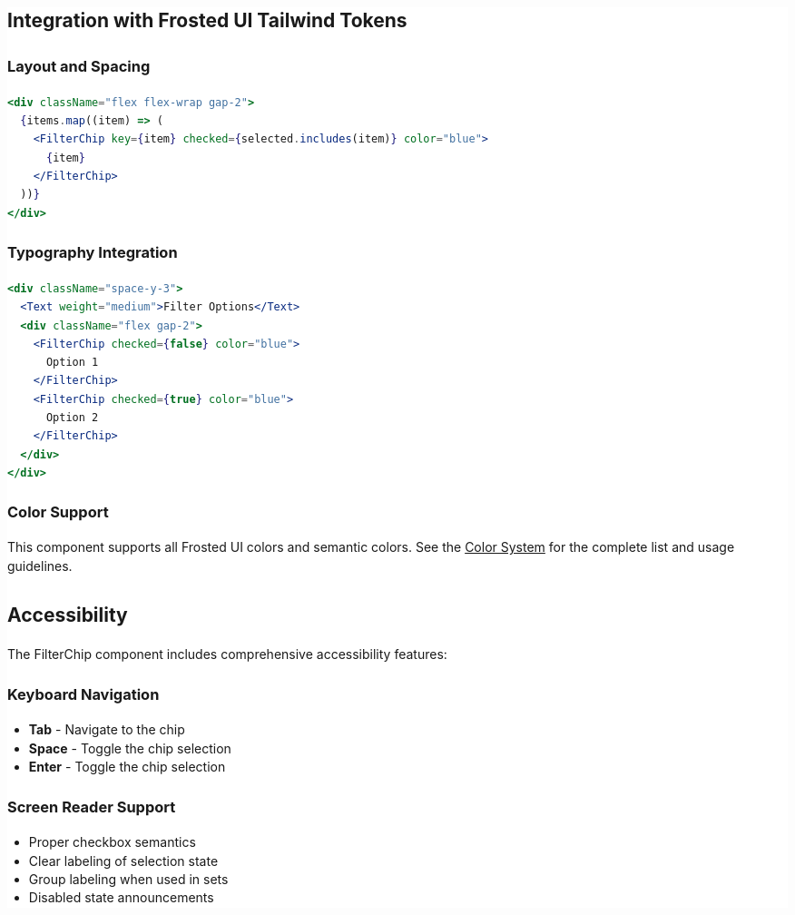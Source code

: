 
## Integration with Frosted UI Tailwind Tokens

### Layout and Spacing

```jsx
<div className="flex flex-wrap gap-2">
  {items.map((item) => (
    <FilterChip key={item} checked={selected.includes(item)} color="blue">
      {item}
    </FilterChip>
  ))}
</div>
```

### Typography Integration

```jsx
<div className="space-y-3">
  <Text weight="medium">Filter Options</Text>
  <div className="flex gap-2">
    <FilterChip checked={false} color="blue">
      Option 1
    </FilterChip>
    <FilterChip checked={true} color="blue">
      Option 2
    </FilterChip>
  </div>
</div>
```

### Color Support

This component supports all Frosted UI colors and semantic colors. See the [Color System](/COLOR_SYSTEM_README.md) for the complete list and usage guidelines.

## Accessibility

The FilterChip component includes comprehensive accessibility features:

### Keyboard Navigation

- **Tab** - Navigate to the chip
- **Space** - Toggle the chip selection
- **Enter** - Toggle the chip selection

### Screen Reader Support

- Proper checkbox semantics
- Clear labeling of selection state
- Group labeling when used in sets
- Disabled state announcements
